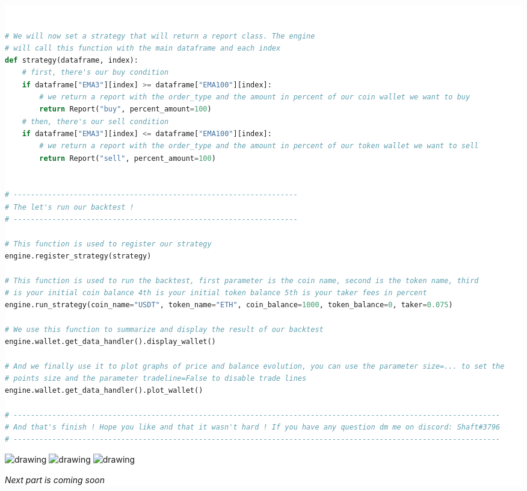 ```python


# We will now set a strategy that will return a report class. The engine
# will call this function with the main dataframe and each index
def strategy(dataframe, index):
    # first, there's our buy condition
    if dataframe["EMA3"][index] >= dataframe["EMA100"][index]:
        # we return a report with the order_type and the amount in percent of our coin wallet we want to buy
        return Report("buy", percent_amount=100)
    # then, there's our sell condition
    if dataframe["EMA3"][index] <= dataframe["EMA100"][index]:
        # we return a report with the order_type and the amount in percent of our token wallet we want to sell
        return Report("sell", percent_amount=100)


# ------------------------------------------------------------------
# The let's run our backtest !
# ------------------------------------------------------------------

# This function is used to register our strategy
engine.register_strategy(strategy)

# This function is used to run the backtest, first parameter is the coin name, second is the token name, third
# is your initial coin balance 4th is your initial token balance 5th is your taker fees in percent
engine.run_strategy(coin_name="USDT", token_name="ETH", coin_balance=1000, token_balance=0, taker=0.075)

# We use this function to summarize and display the result of our backtest
engine.wallet.get_data_handler().display_wallet()

# And we finally use it to plot graphs of price and balance evolution, you can use the parameter size=... to set the
# points size and the parameter tradeline=False to disable trade lines
engine.wallet.get_data_handler().plot_wallet()

# -----------------------------------------------------------------------------------------------------------------
# And that's finish ! Hope you like and that it wasn't hard ! If you have any question dm me on discord: Shaft#3796
# -----------------------------------------------------------------------------------------------------------------
```

<img src="https://cdn.discordapp.com/attachments/901790872033714216/908336432760889404/unknown.png" alt="drawing" width="800"/>
<img src="https://cdn.discordapp.com/attachments/901790872033714216/908336484149510165/unknown.png" alt="drawing" width="800"/>
<img src="https://cdn.discordapp.com/attachments/901790872033714216/908336590319943740/unknown.png" alt="drawing" width="1000"/>

*Next part is coming soon*
